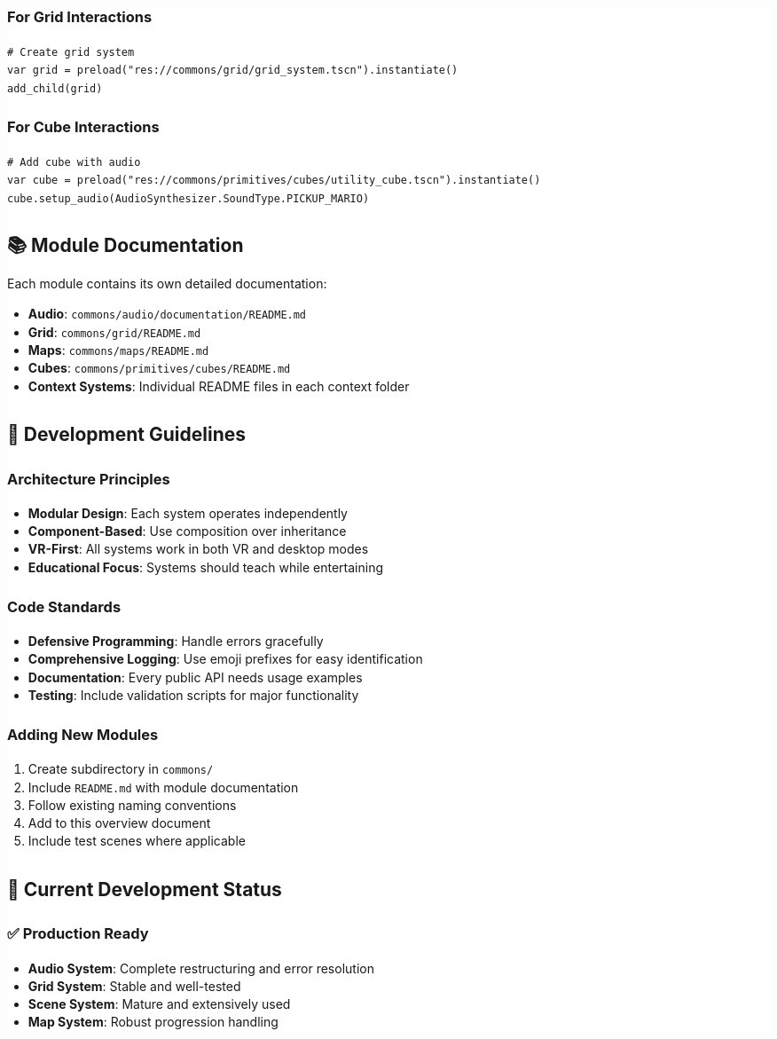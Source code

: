 ### For Grid Interactions
```gdscript
# Create grid system
var grid = preload("res://commons/grid/grid_system.tscn").instantiate()
add_child(grid)
```

### For Cube Interactions
```gdscript
# Add cube with audio
var cube = preload("res://commons/primitives/cubes/utility_cube.tscn").instantiate()
cube.setup_audio(AudioSynthesizer.SoundType.PICKUP_MARIO)
```

## 📚 Module Documentation

Each module contains its own detailed documentation:

- **Audio**: `commons/audio/documentation/README.md`
- **Grid**: `commons/grid/README.md`
- **Maps**: `commons/maps/README.md`
- **Cubes**: `commons/primitives/cubes/README.md`
- **Context Systems**: Individual README files in each context folder

## 🔧 Development Guidelines

### Architecture Principles
- **Modular Design**: Each system operates independently
- **Component-Based**: Use composition over inheritance
- **VR-First**: All systems work in both VR and desktop modes
- **Educational Focus**: Systems should teach while entertaining

### Code Standards
- **Defensive Programming**: Handle errors gracefully
- **Comprehensive Logging**: Use emoji prefixes for easy identification
- **Documentation**: Every public API needs usage examples
- **Testing**: Include validation scripts for major functionality

### Adding New Modules
1. Create subdirectory in `commons/`
2. Include `README.md` with module documentation
3. Follow existing naming conventions
4. Add to this overview document
5. Include test scenes where applicable

## 🎯 Current Development Status

### ✅ Production Ready
- **Audio System**: Complete restructuring and error resolution
- **Grid System**: Stable and well-tested
- **Scene System**: Mature and extensively used
- **Map System**: Robust progression handling
